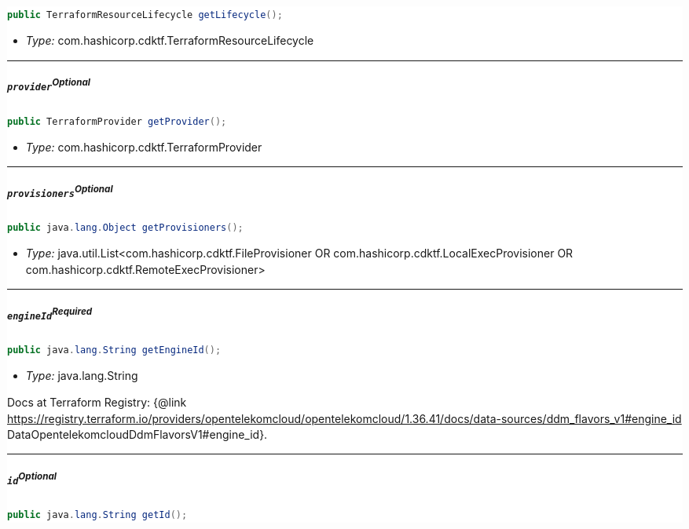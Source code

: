 ```java
public TerraformResourceLifecycle getLifecycle();
```

- *Type:* com.hashicorp.cdktf.TerraformResourceLifecycle

---

##### `provider`<sup>Optional</sup> <a name="provider" id="@cdktf/provider-opentelekomcloud.dataOpentelekomcloudDdmFlavorsV1.DataOpentelekomcloudDdmFlavorsV1Config.property.provider"></a>

```java
public TerraformProvider getProvider();
```

- *Type:* com.hashicorp.cdktf.TerraformProvider

---

##### `provisioners`<sup>Optional</sup> <a name="provisioners" id="@cdktf/provider-opentelekomcloud.dataOpentelekomcloudDdmFlavorsV1.DataOpentelekomcloudDdmFlavorsV1Config.property.provisioners"></a>

```java
public java.lang.Object getProvisioners();
```

- *Type:* java.util.List<com.hashicorp.cdktf.FileProvisioner OR com.hashicorp.cdktf.LocalExecProvisioner OR com.hashicorp.cdktf.RemoteExecProvisioner>

---

##### `engineId`<sup>Required</sup> <a name="engineId" id="@cdktf/provider-opentelekomcloud.dataOpentelekomcloudDdmFlavorsV1.DataOpentelekomcloudDdmFlavorsV1Config.property.engineId"></a>

```java
public java.lang.String getEngineId();
```

- *Type:* java.lang.String

Docs at Terraform Registry: {@link https://registry.terraform.io/providers/opentelekomcloud/opentelekomcloud/1.36.41/docs/data-sources/ddm_flavors_v1#engine_id DataOpentelekomcloudDdmFlavorsV1#engine_id}.

---

##### `id`<sup>Optional</sup> <a name="id" id="@cdktf/provider-opentelekomcloud.dataOpentelekomcloudDdmFlavorsV1.DataOpentelekomcloudDdmFlavorsV1Config.property.id"></a>

```java
public java.lang.String getId();
```
